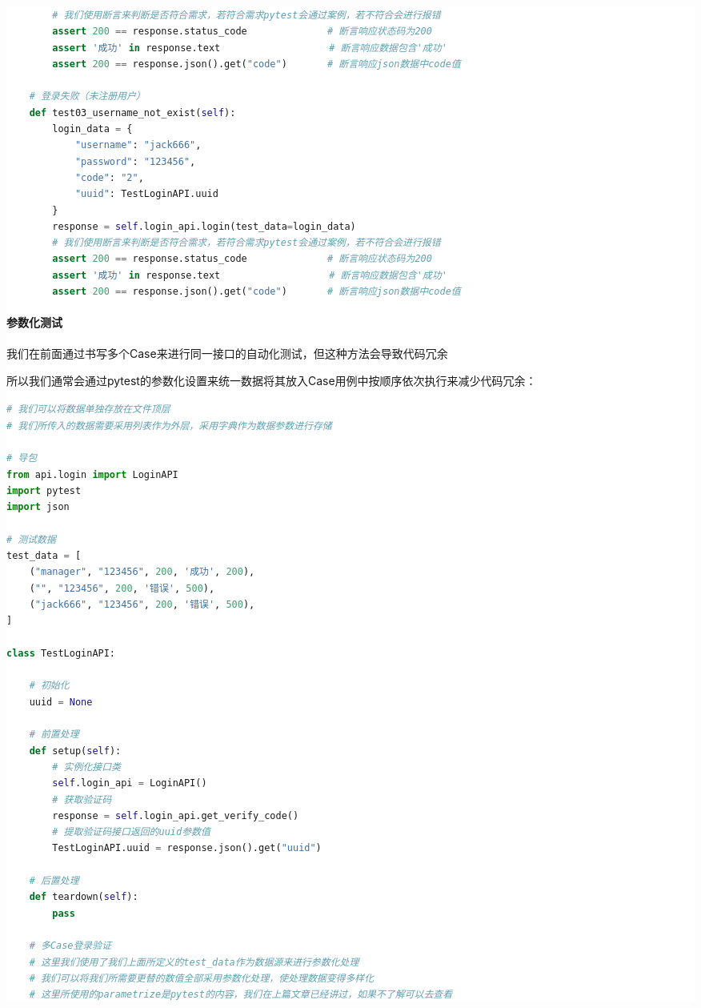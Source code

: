 ```python
        # 我们使用断言来判断是否符合需求，若符合需求pytest会通过案例，若不符合会进行报错
        assert 200 == response.status_code				# 断言响应状态码为200
        assert '成功' in response.text				   # 断言响应数据包含'成功'
        assert 200 == response.json().get("code")		# 断言响应json数据中code值

    # 登录失败（未注册用户）
    def test03_username_not_exist(self):
        login_data = {
            "username": "jack666",
            "password": "123456",
            "code": "2",
            "uuid": TestLoginAPI.uuid
        }
        response = self.login_api.login(test_data=login_data)
        # 我们使用断言来判断是否符合需求，若符合需求pytest会通过案例，若不符合会进行报错
        assert 200 == response.status_code				# 断言响应状态码为200
        assert '成功' in response.text				   # 断言响应数据包含'成功'
        assert 200 == response.json().get("code")		# 断言响应json数据中code值

```

#### 参数化测试

我们在前面通过书写多个Case来进行同一接口的自动化测试，但这种方法会导致代码冗余

所以我们通常会通过pytest的参数化设置来统一数据将其放入Case用例中按顺序依次执行来减少代码冗余：

```python
# 我们可以将数据单独存放在文件顶层
# 我们所传入的数据需要采用列表作为外层，采用字典作为数据参数进行存储

# 导包
from api.login import LoginAPI
import pytest
import json

# 测试数据
test_data = [
    ("manager", "123456", 200, '成功', 200),
    ("", "123456", 200, '错误', 500),
    ("jack666", "123456", 200, '错误', 500),
]

class TestLoginAPI:
    
    # 初始化
    uuid = None

    # 前置处理
    def setup(self):
        # 实例化接口类
        self.login_api = LoginAPI()
        # 获取验证码
        response = self.login_api.get_verify_code()
        # 提取验证码接口返回的uuid参数值
        TestLoginAPI.uuid = response.json().get("uuid")

    # 后置处理
    def teardown(self):
        pass

    # 多Case登录验证
    # 这里我们使用了我们上面所定义的test_data作为数据源来进行参数化处理
    # 我们可以将我们所需要更替的数值全部采用参数化处理，使处理数据变得多样化
    # 这里所使用的parametrize是pytest的内容，我们在上篇文章已经讲过，如果不了解可以去查看
```
